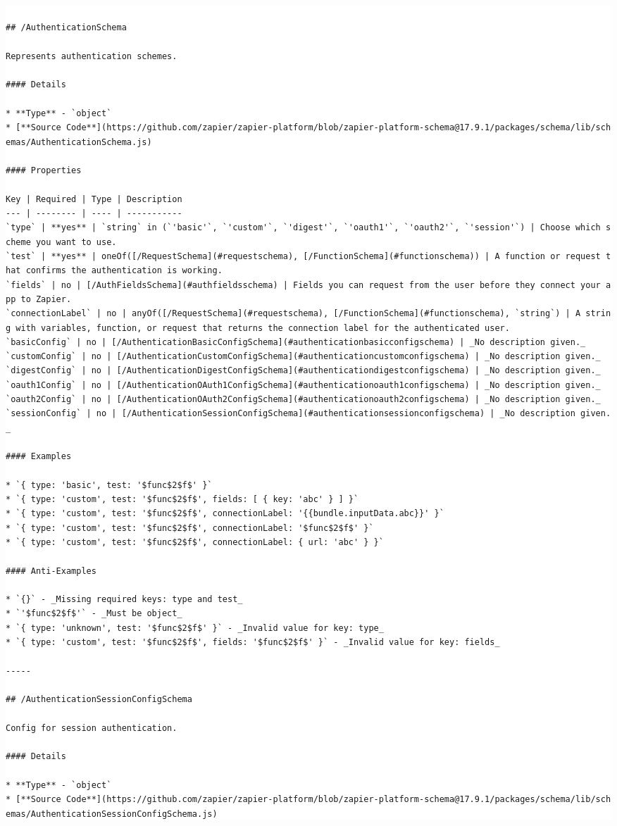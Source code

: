   ```

## /AuthenticationSchema

Represents authentication schemes.

#### Details

* **Type** - `object`
* [**Source Code**](https://github.com/zapier/zapier-platform/blob/zapier-platform-schema@17.9.1/packages/schema/lib/schemas/AuthenticationSchema.js)

#### Properties

Key | Required | Type | Description
--- | -------- | ---- | -----------
`type` | **yes** | `string` in (`'basic'`, `'custom'`, `'digest'`, `'oauth1'`, `'oauth2'`, `'session'`) | Choose which scheme you want to use.
`test` | **yes** | oneOf([/RequestSchema](#requestschema), [/FunctionSchema](#functionschema)) | A function or request that confirms the authentication is working.
`fields` | no | [/AuthFieldsSchema](#authfieldsschema) | Fields you can request from the user before they connect your app to Zapier.
`connectionLabel` | no | anyOf([/RequestSchema](#requestschema), [/FunctionSchema](#functionschema), `string`) | A string with variables, function, or request that returns the connection label for the authenticated user.
`basicConfig` | no | [/AuthenticationBasicConfigSchema](#authenticationbasicconfigschema) | _No description given._
`customConfig` | no | [/AuthenticationCustomConfigSchema](#authenticationcustomconfigschema) | _No description given._
`digestConfig` | no | [/AuthenticationDigestConfigSchema](#authenticationdigestconfigschema) | _No description given._
`oauth1Config` | no | [/AuthenticationOAuth1ConfigSchema](#authenticationoauth1configschema) | _No description given._
`oauth2Config` | no | [/AuthenticationOAuth2ConfigSchema](#authenticationoauth2configschema) | _No description given._
`sessionConfig` | no | [/AuthenticationSessionConfigSchema](#authenticationsessionconfigschema) | _No description given._

#### Examples

* `{ type: 'basic', test: '$func$2$f$' }`
* `{ type: 'custom', test: '$func$2$f$', fields: [ { key: 'abc' } ] }`
* `{ type: 'custom', test: '$func$2$f$', connectionLabel: '{{bundle.inputData.abc}}' }`
* `{ type: 'custom', test: '$func$2$f$', connectionLabel: '$func$2$f$' }`
* `{ type: 'custom', test: '$func$2$f$', connectionLabel: { url: 'abc' } }`

#### Anti-Examples

* `{}` - _Missing required keys: type and test_
* `'$func$2$f$'` - _Must be object_
* `{ type: 'unknown', test: '$func$2$f$' }` - _Invalid value for key: type_
* `{ type: 'custom', test: '$func$2$f$', fields: '$func$2$f$' }` - _Invalid value for key: fields_

-----

## /AuthenticationSessionConfigSchema

Config for session authentication.

#### Details

* **Type** - `object`
* [**Source Code**](https://github.com/zapier/zapier-platform/blob/zapier-platform-schema@17.9.1/packages/schema/lib/schemas/AuthenticationSessionConfigSchema.js)
  ```